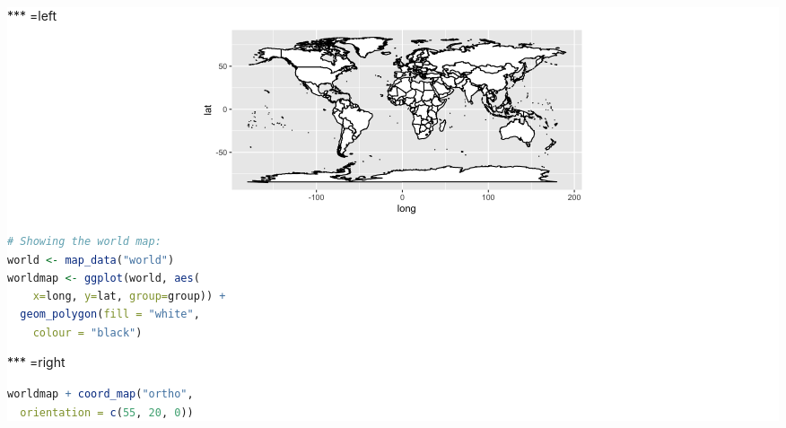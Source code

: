 *** =left
<img src="lecture09_plotting_files/unnamed-chunk-79-1.png" title="plot of chunk unnamed-chunk-79" alt="plot of chunk unnamed-chunk-79" width="432" style="display: block; margin: auto;" />


```r
# Showing the world map:
world <- map_data("world")
worldmap <- ggplot(world, aes(
    x=long, y=lat, group=group)) +
  geom_polygon(fill = "white", 
    colour = "black") 
```

*** =right

```r
worldmap + coord_map("ortho", 
  orientation = c(55, 20, 0))
```
